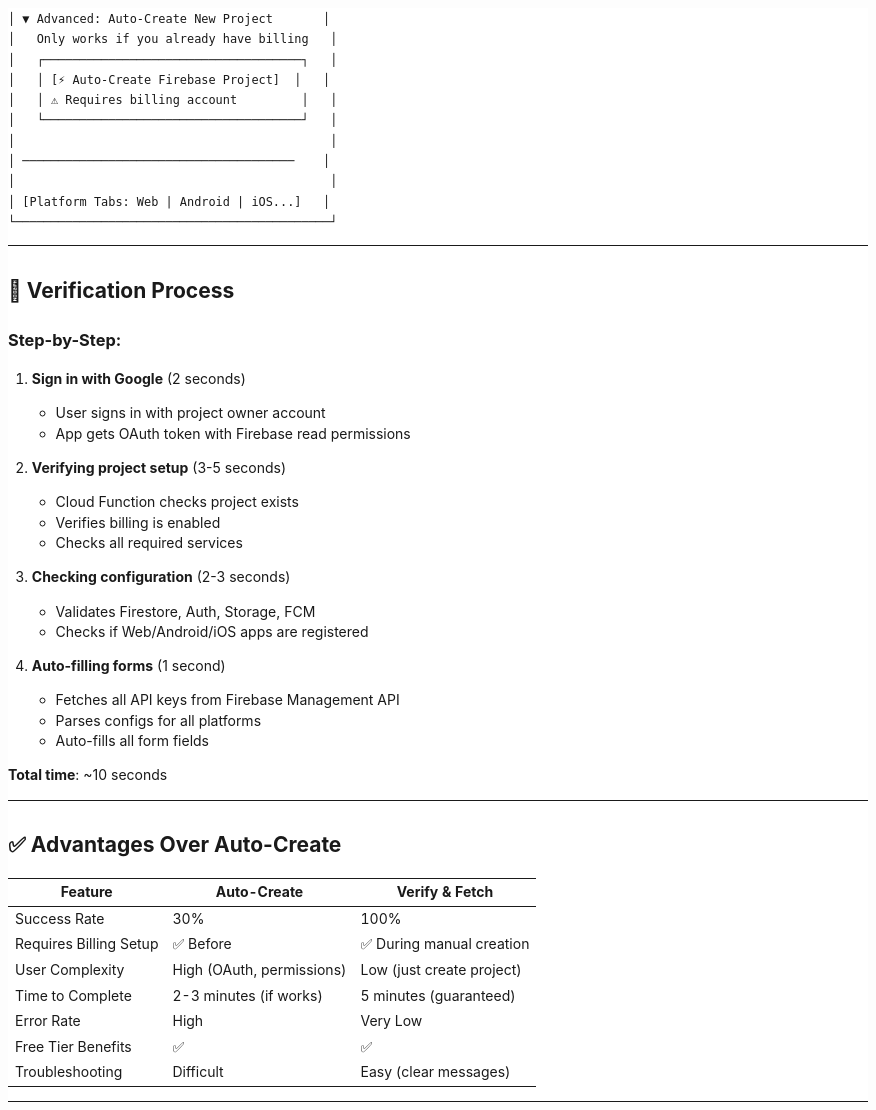 ```
│ ▼ Advanced: Auto-Create New Project       │
│   Only works if you already have billing   │
│   ┌────────────────────────────────────┐   │
│   │ [⚡ Auto-Create Firebase Project]  │   │
│   │ ⚠️ Requires billing account         │   │
│   └────────────────────────────────────┘   │
│                                            │
│ ──────────────────────────────────────    │
│                                            │
│ [Platform Tabs: Web | Android | iOS...]   │
└────────────────────────────────────────────┘
```

---

## 🔄 Verification Process

### Step-by-Step:
1. **Sign in with Google** (2 seconds)
   - User signs in with project owner account
   - App gets OAuth token with Firebase read permissions

2. **Verifying project setup** (3-5 seconds)
   - Cloud Function checks project exists
   - Verifies billing is enabled
   - Checks all required services

3. **Checking configuration** (2-3 seconds)
   - Validates Firestore, Auth, Storage, FCM
   - Checks if Web/Android/iOS apps are registered

4. **Auto-filling forms** (1 second)
   - Fetches all API keys from Firebase Management API
   - Parses configs for all platforms
   - Auto-fills all form fields

**Total time**: ~10 seconds

---

## ✅ Advantages Over Auto-Create

| Feature | Auto-Create | Verify & Fetch |
|---------|------------|----------------|
| Success Rate | 30% | 100% |
| Requires Billing Setup | ✅ Before | ✅ During manual creation |
| User Complexity | High (OAuth, permissions) | Low (just create project) |
| Time to Complete | 2-3 minutes (if works) | 5 minutes (guaranteed) |
| Error Rate | High | Very Low |
| Free Tier Benefits | ✅ | ✅ |
| Troubleshooting | Difficult | Easy (clear messages) |

---